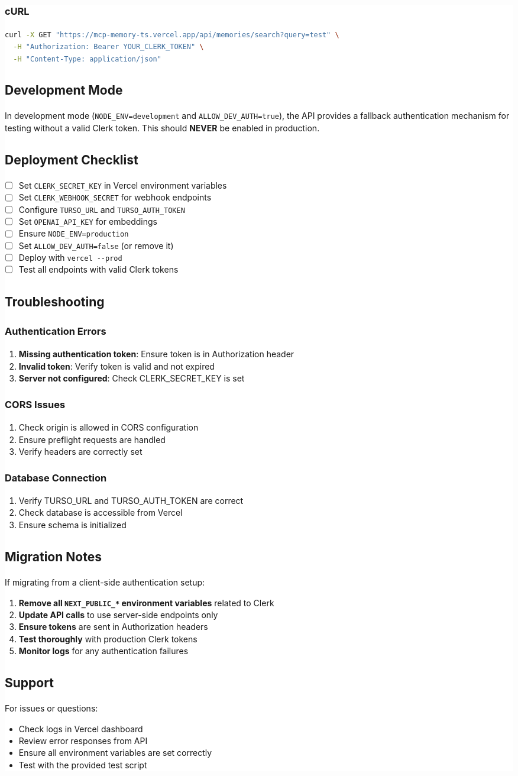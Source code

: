 ### cURL
```bash
curl -X GET "https://mcp-memory-ts.vercel.app/api/memories/search?query=test" \
  -H "Authorization: Bearer YOUR_CLERK_TOKEN" \
  -H "Content-Type: application/json"
```

## Development Mode

In development mode (`NODE_ENV=development` and `ALLOW_DEV_AUTH=true`), the API provides a fallback authentication mechanism for testing without a valid Clerk token. This should **NEVER** be enabled in production.

## Deployment Checklist

- [ ] Set `CLERK_SECRET_KEY` in Vercel environment variables
- [ ] Set `CLERK_WEBHOOK_SECRET` for webhook endpoints
- [ ] Configure `TURSO_URL` and `TURSO_AUTH_TOKEN`
- [ ] Set `OPENAI_API_KEY` for embeddings
- [ ] Ensure `NODE_ENV=production`
- [ ] Set `ALLOW_DEV_AUTH=false` (or remove it)
- [ ] Deploy with `vercel --prod`
- [ ] Test all endpoints with valid Clerk tokens

## Troubleshooting

### Authentication Errors
1. **Missing authentication token**: Ensure token is in Authorization header
2. **Invalid token**: Verify token is valid and not expired
3. **Server not configured**: Check CLERK_SECRET_KEY is set

### CORS Issues
1. Check origin is allowed in CORS configuration
2. Ensure preflight requests are handled
3. Verify headers are correctly set

### Database Connection
1. Verify TURSO_URL and TURSO_AUTH_TOKEN are correct
2. Check database is accessible from Vercel
3. Ensure schema is initialized

## Migration Notes

If migrating from a client-side authentication setup:

1. **Remove all `NEXT_PUBLIC_*` environment variables** related to Clerk
2. **Update API calls** to use server-side endpoints only
3. **Ensure tokens** are sent in Authorization headers
4. **Test thoroughly** with production Clerk tokens
5. **Monitor logs** for any authentication failures

## Support

For issues or questions:
- Check logs in Vercel dashboard
- Review error responses from API
- Ensure all environment variables are set correctly
- Test with the provided test script